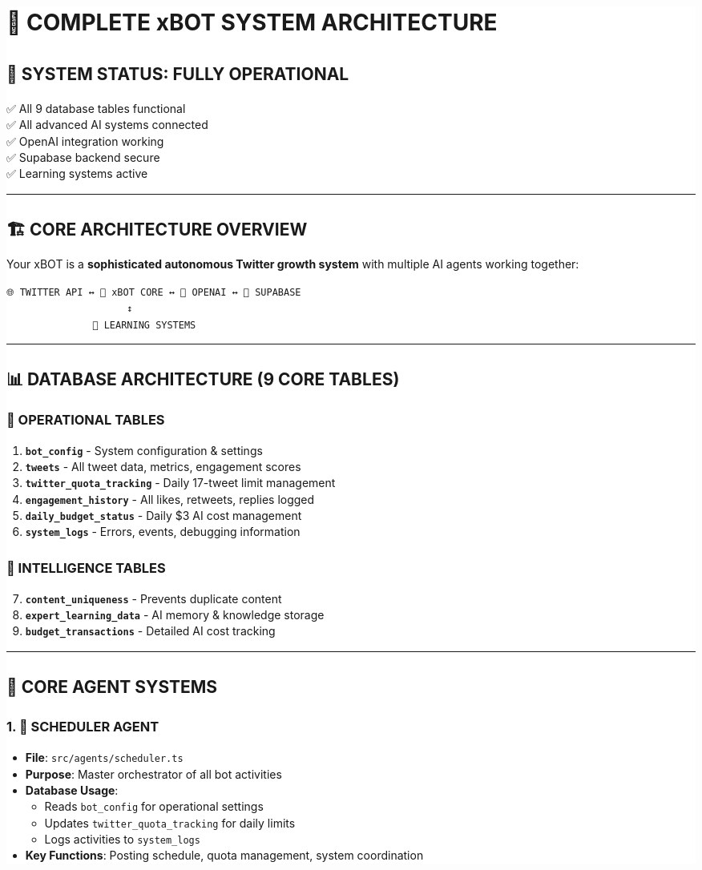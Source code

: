# 🚀 **COMPLETE xBOT SYSTEM ARCHITECTURE**

## 🎯 **SYSTEM STATUS: FULLY OPERATIONAL**
✅ All 9 database tables functional  
✅ All advanced AI systems connected  
✅ OpenAI integration working  
✅ Supabase backend secure  
✅ Learning systems active  

---

## 🏗️ **CORE ARCHITECTURE OVERVIEW**

Your xBOT is a **sophisticated autonomous Twitter growth system** with multiple AI agents working together:

```
🌐 TWITTER API ↔️ 🤖 xBOT CORE ↔️ 🧠 OPENAI ↔️ 💾 SUPABASE
                     ↕️
               🔄 LEARNING SYSTEMS
```

---

## 📊 **DATABASE ARCHITECTURE (9 CORE TABLES)**

### **🎯 OPERATIONAL TABLES**
1. **`bot_config`** - System configuration & settings
2. **`tweets`** - All tweet data, metrics, engagement scores
3. **`twitter_quota_tracking`** - Daily 17-tweet limit management
4. **`engagement_history`** - All likes, retweets, replies logged
5. **`daily_budget_status`** - Daily $3 AI cost management
6. **`system_logs`** - Errors, events, debugging information

### **🧠 INTELLIGENCE TABLES**
7. **`content_uniqueness`** - Prevents duplicate content
8. **`expert_learning_data`** - AI memory & knowledge storage
9. **`budget_transactions`** - Detailed AI cost tracking

---

## 🤖 **CORE AGENT SYSTEMS**

### **1. 📅 SCHEDULER AGENT**
- **File**: `src/agents/scheduler.ts`
- **Purpose**: Master orchestrator of all bot activities
- **Database Usage**:
  - Reads `bot_config` for operational settings
  - Updates `twitter_quota_tracking` for daily limits
  - Logs activities to `system_logs`
- **Key Functions**: Posting schedule, quota management, system coordination
